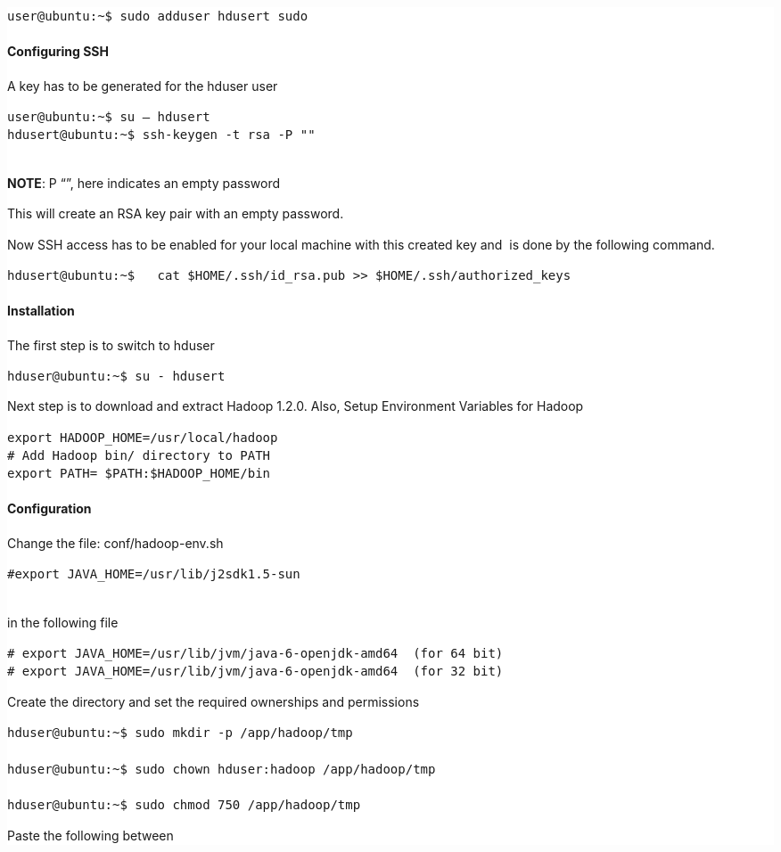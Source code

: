 <pre><span style="font-weight: 400;">user@ubuntu:~$ sudo adduser hdusert sudo</span></pre>

#### **Configuring SSH**

<span style="font-weight: 400;">A key has to be generated for the hduser user</span>

<pre><span style="font-weight: 400;">user@ubuntu:~$ su – hdusert</span>
<span style="font-weight: 400;">hdusert@ubuntu:~$ ssh-keygen -t rsa -P ""</span>

</pre>

<span style="font-weight: 400;"><strong>NOTE</strong>: P “”, here indicates an empty password</span>

<span style="font-weight: 400;">This will create an RSA key pair with an empty password.</span>

<span style="font-weight: 400;">Now SSH access has to be enabled for your local machine with this created key and  is done by the following command.</span>

<pre><span style="font-weight: 400;">hdusert@ubuntu:~$   cat $HOME/.ssh/id_rsa.pub &gt;&gt; $HOME/.ssh/authorized_keys</span></pre>

#### **Installation**

<span style="font-weight: 400;">The first step is to switch to hduser</span>

<pre><span style="font-weight: 400;">hduser@ubuntu:~$ su - hdusert</span></pre>

<span style="font-weight: 400;">Next step is to download and extract Hadoop 1.2.0. Also, Setup Environment Variables for Hadoop</span><span style="font-weight: 400;"><br /> </span>

<pre><span style="font-weight: 400;">export HADOOP_HOME=/usr/local/hadoop</span>
<span style="font-weight: 400;"># Add Hadoop bin/ directory to PATH</span>
<span style="font-weight: 400;">export PATH= $PATH:$HADOOP_HOME/bin</span></pre>

#### **Configuration**

<span style="font-weight: 400;">Change the file: conf/hadoop-env.sh</span><span style="font-weight: 400;"><br /> </span>

<pre><span style="font-weight: 400;">#export JAVA_HOME=/usr/lib/j2sdk1.5-sun</span></pre>

<span style="font-weight: 400;"><br /> </span><span style="font-weight: 400;">in the following file</span><span style="font-weight: 400;"><br /> </span>

<pre><span style="font-weight: 400;"># export JAVA_HOME=/usr/lib/jvm/java-6-openjdk-amd64  (for 64 bit)</span>
<span style="font-weight: 400;"># export JAVA_HOME=/usr/lib/jvm/java-6-openjdk-amd64  (for 32 bit)</span></pre>

<span style="font-weight: 400;">Create the directory and set the required ownerships and permissions</span>

<pre><span style="font-weight: 400;">hduser@ubuntu:~$ sudo mkdir -p /app/hadoop/tmp</span>

<span style="font-weight: 400;">hduser@ubuntu:~$ sudo chown hduser:hadoop /app/hadoop/tmp</span>

<span style="font-weight: 400;">hduser@ubuntu:~$ sudo chmod 750 /app/hadoop/tmp</span></pre>

<span style="font-weight: 400;">Paste the following between <configuration></span>
